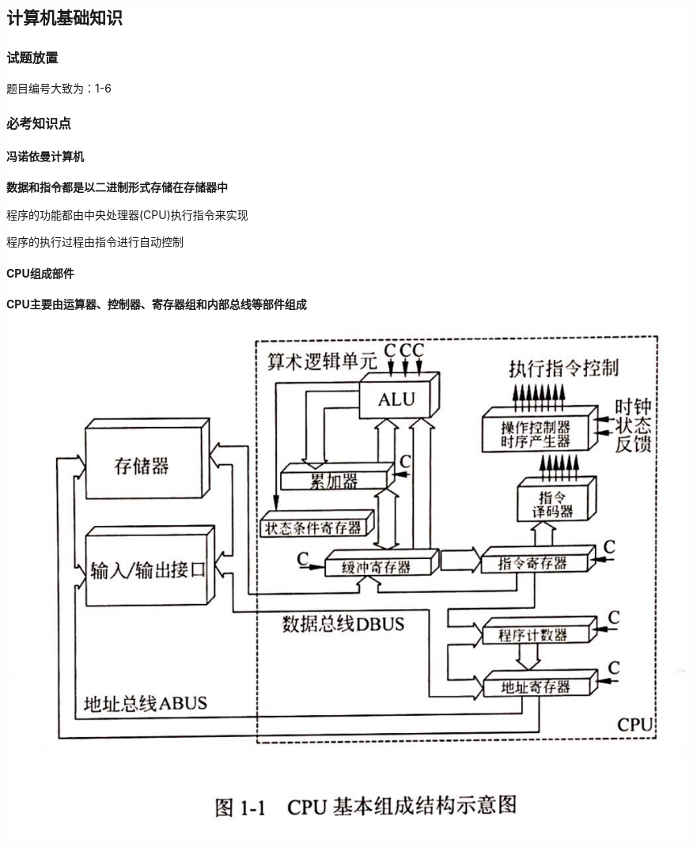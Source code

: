 ## 计算机基础知识

### 试题放置
题目编号大致为：1-6

### 必考知识点
#### 冯诺依曼计算机
**数据和指令都是以二进制形式存储在存储器中**

程序的功能都由中央处理器(CPU)执行指令来实现

程序的执行过程由指令进行自动控制

#### CPU组成部件

**CPU主要由运算器、控制器、寄存器组和内部总线等部件组成**

![](1-1.png)
